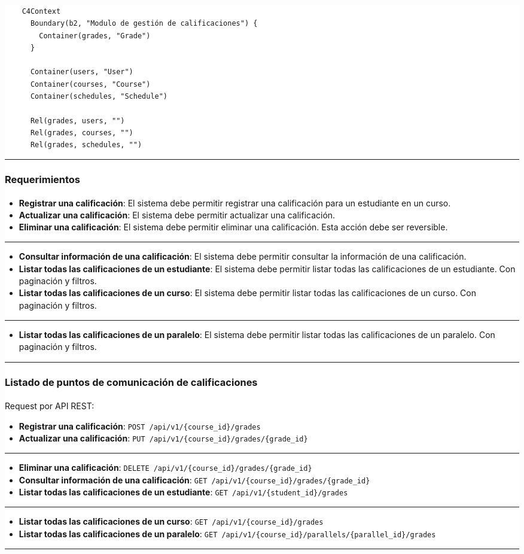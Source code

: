
```mermaid
    C4Context
      Boundary(b2, "Modulo de gestión de calificaciones") {
        Container(grades, "Grade")
      }

      Container(users, "User")
      Container(courses, "Course")
      Container(schedules, "Schedule")

      Rel(grades, users, "")
      Rel(grades, courses, "")
      Rel(grades, schedules, "")
```

---

### Requerimientos

- **Registrar una calificación**: El sistema debe permitir registrar una calificación para un estudiante en un curso.
- **Actualizar una calificación**: El sistema debe permitir actualizar una calificación.
- **Eliminar una calificación**: El sistema debe permitir eliminar una calificación. Esta acción debe ser reversible.
---

- **Consultar información de una calificación**: El sistema debe permitir consultar la información de una calificación.
- **Listar todas las calificaciones de un estudiante**: El sistema debe permitir listar todas las calificaciones de un estudiante. Con paginación y filtros.
- **Listar todas las calificaciones de un curso**: El sistema debe permitir listar todas las calificaciones de un curso. Con paginación y filtros.
---
- **Listar todas las calificaciones de un paralelo**: El sistema debe permitir listar todas las calificaciones de un paralelo. Con paginación y filtros.

---

### Listado de puntos de comunicación de calificaciones

Request por API REST:
- **Registrar una calificación**: `POST /api/v1/{course_id}/grades`
- **Actualizar una calificación**: `PUT /api/v1/{course_id}/grades/{grade_id}`
---

- **Eliminar una calificación**: `DELETE /api/v1/{course_id}/grades/{grade_id}`
- **Consultar información de una calificación**: `GET /api/v1/{course_id}/grades/{grade_id}`
- **Listar todas las calificaciones de un estudiante**: `GET /api/v1/{student_id}/grades`
---
- **Listar todas las calificaciones de un curso**: `GET /api/v1/{course_id}/grades`
- **Listar todas las calificaciones de un paralelo**: `GET /api/v1/{course_id}/parallels/{parallel_id}/grades`

---